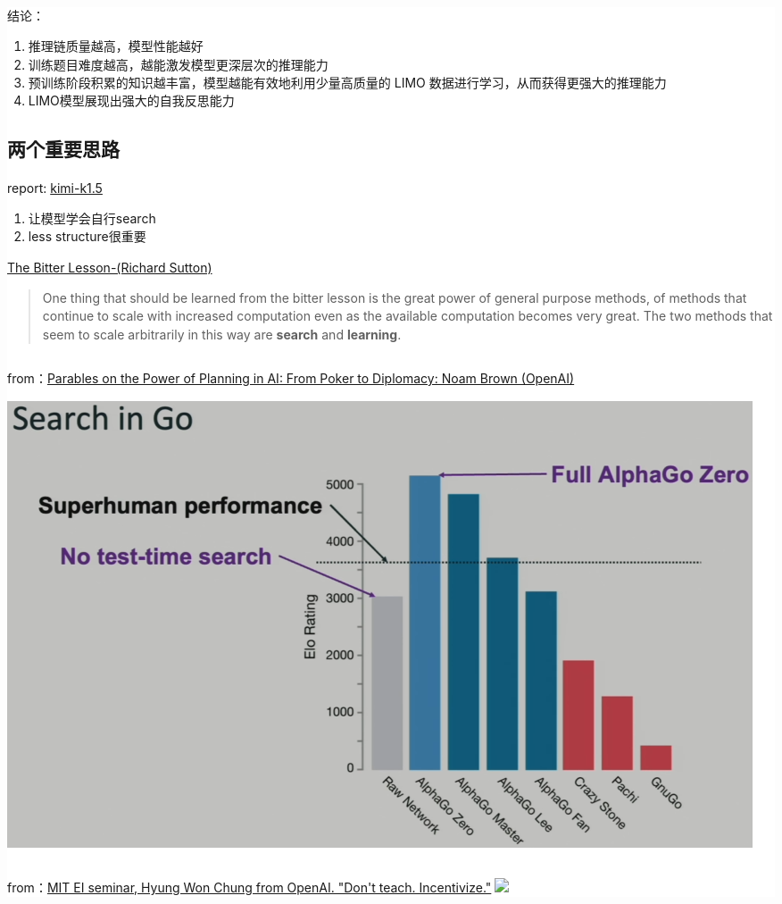 结论：
1. 推理链质量越高，模型性能越好
2. 训练题目难度越高，越能激发模型更深层次的推理能力
3. 预训练阶段积累的知识越丰富，模型越能有效地利用少量高质量的 LIMO 数据进行学习，从而获得更强大的推理能力
4. LIMO模型展现出强大的自我反思能力

## 两个重要思路

report: [kimi-k1.5](https://github.com/MoonshotAI/kimi-k1.5)

1. 让模型学会自行search
2. less structure很重要

[The Bitter Lesson-(Richard Sutton)](https://www.cs.utexas.edu/~eunsol/courses/data/bitter_lesson.pdf)

> One thing that should be learned from the bitter lesson is the great power of general purpose methods, of methods that continue to scale with increased computation even as the available computation becomes very great. The two methods that seem to scale arbitrarily in this way are **search** and **learning**.

##
from：[Parables on the Power of Planning in AI: From Poker to Diplomacy: Noam Brown (OpenAI)](https://www.youtube.com/watch?v=eaAonE58sLU)

![](../images/search.png)

##
from：[MIT EI seminar, Hyung Won Chung from OpenAI. "Don't teach. Incentivize."](https://www.youtube.com/watch?v=kYWUEV_e2ss)
![](https://pic1.zhimg.com/80/v2-42e8c8432d1986ed53eaed2b3fb6884c_1440w.webp?source=2c26e567)